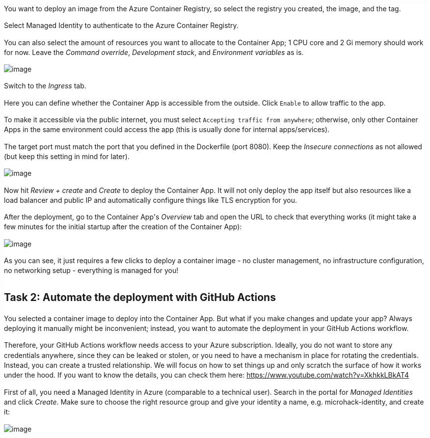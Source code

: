 You want to deploy an image from the Azure Container Registry, so select the registry you created, the image, and the tag.

Select Managed Identity to authenticate to the Azure Container Registry. 

You can also select the amount of resources you want to allocate to the Container App; 1 CPU core and 2 Gi memory should work for now. Leave the *Command override*, *Development stack*, and *Environment variables* as is.

![image](./img/challenge-3-appcontainer.jpg)

Switch to the *Ingress* tab.

Here you can define whether the Container App is accessible from the outside. Click `Enable` to allow traffic to the app.

To make it accessible via the public internet, you must select `Accepting traffic from anywhere`; otherwise, only other Container Apps in the same environment could access the app (this is usually done for internal apps/services).

The target port must match the port that you defined in the Dockerfile (port 8080). Keep the *Insecure connections* as not allowed (but keep this setting in mind for later).

![image](./img/challenge-3-appingress.jpg)

Now hit *Review + create* and *Create* to deploy the Container App. It will not only deploy the app itself but also resources like a load balancer and public IP and automatically configure things like TLS encryption for you.

After the deployment, go to the Container App's *Overview* tab and open the URL to check that everything works (it might take a few minutes for the initial startup after the creation of the Container App):

![image](./img/challenge-3-appurl.jpg)

As you can see, it just requires a few clicks to deploy a container image - no cluster management, no infrastructure configuration, no networking setup - everything is managed for you!

## **Task 2: Automate the deployment with GitHub Actions**

You selected a container image to deploy into the Container App. But what if you make changes and update your app? Always deploying it manually might be inconvenient; instead, you want to automate the deployment in your GitHub Actions workflow.

Therefore, your GitHub Actions workflow needs access to your Azure subscription. Ideally, you do not want to store any credentials anywhere, since they can be leaked or stolen, or you need to have a mechanism in place for rotating the credentials. Instead, you can create a trusted relationship. We will focus on how to set things up and only scratch the surface of how it works under the hood. If you want to know the details, you can check them here: https://www.youtube.com/watch?v=XkhkkLBkAT4

First of all, you need a Managed Identity in Azure (comparable to a technical user). Search in the portal for *Managed Identities* and click *Create*. Make sure to choose the right resource group and give your identity a name, e.g. microhack-identity, and create it:

![image](./img/challenge-3-identitycreate.jpg)
